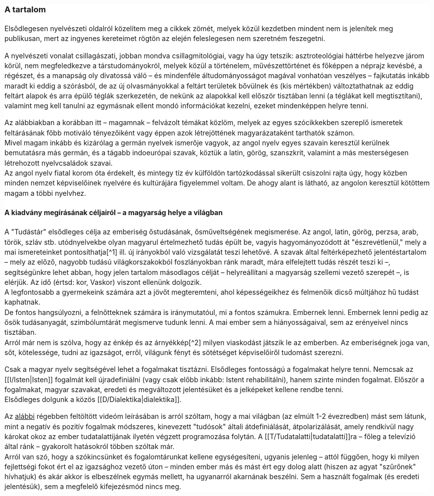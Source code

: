 ### A tartalom

Elsődlegesen nyelvészeti oldalról közelítem meg a cikkek zömét, melyek közül kezdetben mindent nem is jelenítek meg publikusan, mert az ingyenes kereteimet rögtön az elején feleslegesen nem szeretném feszegetni.  

A nyelvészeti vonalat csillagászati, jobban mondva csillagmitológiai, vagy ha úgy tetszik: asztroteológiai háttérbe helyezve járom körül, nem megfeledkezve a társtudományokról, melyek közül a történelem, művészettörténet és főképpen a néprajz kevésbé, a régészet, és a manapság oly divatossá váló – és mindenféle áltudományosságot magával vonhatóan veszélyes – fajkutatás inkább maradt ki eddig a szórásból, de az új olvasmányokkal a feltárt területek bővülnek és (kis mértékben) változtathatnak az eddig feltárt alapok és arra épülő téglák szerkezetén, de nekünk az alapokkal kell először tisztában lenni (a téglákat kell megtisztítani), valamint meg kell tanulni az egymásnak ellent mondó információkat kezelni, ezeket mindenképpen helyre tenni.  

Az alábbiakban a korábban itt – magamnak – felvázolt témákat közlöm, melyek az egyes szócikkekben szereplő ismeretek feltárásának főbb motiváló tényezőiként vagy éppen azok létrejöttének magyarázataként tarthatók számon.  
Mivel magam inkább és kizárólag a germán nyelvek ismerője vagyok, az angol nyelv egyes szavain keresztül kerülnek bemutatásra más germán, és a tágabb indoeurópai szavak, köztük a latin, görög, szanszkrit, valamint a más mesterségesen létrehozott nyelvcsaládok szavai.  
Az angol nyelv fiatal korom óta érdekelt, és mintegy tíz év külföldön tartózkodással sikerült csiszolni rajta úgy, hogy közben minden nemzet képviselőinek nyelvére és kultúrájára figyelemmel voltam. De ahogy alant is látható, az angolon keresztül kötöttem magam a többi nyelvhez.  

#### A kiadvány megírásának céljairól – a magyarság helye a világban

A "Tudástár" elsődleges célja az emberiség őstudásának, ősműveltségének megismerése. Az angol, latin, görög, perzsa, arab, török, szláv stb. utódnyelvekbe olyan magyarul értelmezhető tudás épült be, vagyis hagyományozódott át "észrevétlenül," mely a mai ismereteinket pontosíthatja[^1] ill. új irányokból való vizsgálatát teszi lehetővé. A szavak által feltérképezhető jelentéstartalom – mely az előző, nagyobb tudású világkorszakokból foszlányokban ránk maradt, mára elfelejtett tudás részét teszi ki –, segítségünkre lehet abban, hogy jelen tartalom másodlagos célját – helyreállítani a magyarság szellemi vezető szerepét –, is elérjük. Az idő (értsd: kor, Vaskor) viszont ellenünk dolgozik.  
A legfontosabb a gyermekeink számára azt a jövőt megteremteni, ahol képességeikhez és felmenőik dicső múltjához hű tudást kaphatnak.  
De fontos hangsúlyozni, a felnőtteknek számára is iránymutatóul, mi a fontos számukra. Embernek lenni. Embernek lenni pedig az ősök tudásanyagát, szimbólumtárát megismerve tudunk lenni. A mai ember sem a hiányosságaival, sem az erényeivel nincs tisztában.  
Arról már nem is szólva, hogy az énkép és az árnyékkép[^2] milyen viaskodást játszik le az emberben. Az emberiségnek joga van, sőt, kötelessége, tudni az igazságot, erről, világunk fényt és sötétséget képviselőiről tudomást szerezni.  

Csak a magyar nyelv segítségével lehet a fogalmakat tisztázni. Elsődleges fontosságú a fogalmakat helyre tenni. Nemcsak az [[I/Isten\|Isten]] fogalmát kell újradefiniálni (vagy csak előbb inkább: Istent rehabilitálni), hanem szinte minden fogalmat. Először a fogalmakat, magyar szavakat, eredeti és megváltozott jelentésüket és a jelképeket kellene rendbe tenni.  
Elsődleges dolgunk a közös [[D/Dialektika\|dialektika]].  

Az [alábbi](https://youtu.be/sbcMDPICUU0) régebben feltöltött videóm leírásában is arról szóltam, hogy a mai világban (az elmúlt 1-2 évezredben) mást sem látunk, mint a negatív és pozitív fogalmak módszeres, kinevezett "tudósok" általi átdefiniálását, átpolarizálását, amely rendkívül nagy károkat okoz az ember tudatalattijának ilyetén végzett programozása folytán. A [[T/Tudatalatti\|tudatalatti]]ra – főleg a televízió által ránk – gyakorolt hatásokról többen szóltak már.  
Arról van szó, hogy a szókincsünket és fogalomtárunkat kellene egységesíteni, ugyanis jelenleg – attól függően, hogy ki milyen fejlettségi fokot ért el az igazsághoz vezető úton – minden ember más és mást ért egy dolog alatt (hiszen az agyat "szűrőnek" hívhatjuk) és akár akkor is elbeszélnek egymás mellett, ha ugyanarról akarnának beszélni. Sem a használt fogalmak (és eredeti jelentésük), sem a megfelelő kifejezésmód nincs meg.  